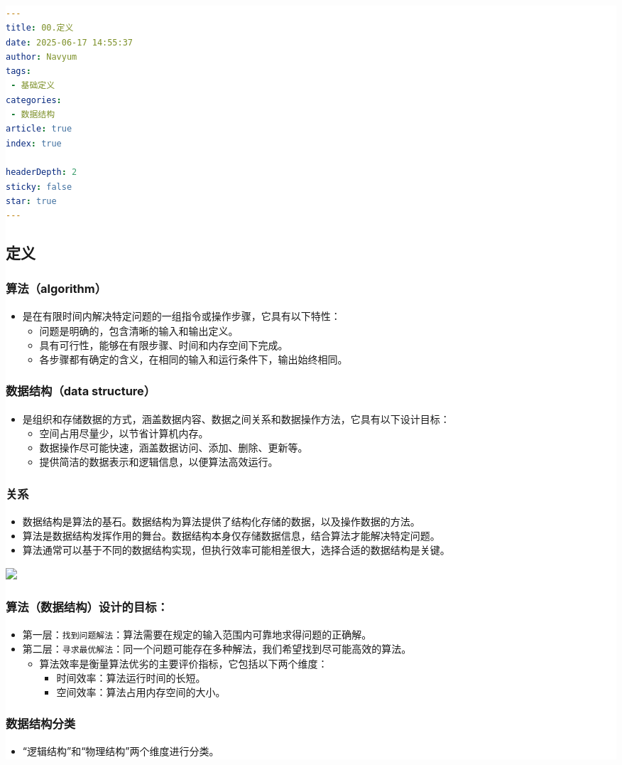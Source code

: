 ```yaml
---
title: 00.定义
date: 2025-06-17 14:55:37
author: Navyum
tags: 
 - 基础定义
categories: 
 - 数据结构
article: true
index: true

headerDepth: 2
sticky: false
star: true
---
```



## 定义
### 算法（algorithm）
* 是在有限时间内解决特定问题的一组指令或操作步骤，它具有以下特性：
    * 问题是明确的，包含清晰的输入和输出定义。
    * 具有可行性，能够在有限步骤、时间和内存空间下完成。
    * 各步骤都有确定的含义，在相同的输入和运行条件下，输出始终相同。

### 数据结构（data structure）
* 是组织和存储数据的方式，涵盖数据内容、数据之间关系和数据操作方法，它具有以下设计目标：
    - 空间占用尽量少，以节省计算机内存。
    - 数据操作尽可能快速，涵盖数据访问、添加、删除、更新等。
    - 提供简洁的数据表示和逻辑信息，以便算法高效运行。

### 关系
- 数据结构是算法的基石。数据结构为算法提供了结构化存储的数据，以及操作数据的方法。
- 算法是数据结构发挥作用的舞台。数据结构本身仅存储数据信息，结合算法才能解决特定问题。
- 算法通常可以基于不同的数据结构实现，但执行效率可能相差很大，选择合适的数据结构是关键。
<img src="https://raw.staticdn.net/Navyum/imgbed/pic/IMG/a3ce8934cfe9eba42df139fbe1058fdd.png" width =60% >


### 算法（数据结构）设计的目标：
* 第一层：`找到问题解法`：算法需要在规定的输入范围内可靠地求得问题的正确解。
* 第二层：`寻求最优解法`：同一个问题可能存在多种解法，我们希望找到尽可能高效的算法。
    * 算法效率是衡量算法优劣的主要评价指标，它包括以下两个维度：
        - 时间效率：算法运行时间的长短。
        - 空间效率：算法占用内存空间的大小。

### 数据结构分类
* “逻辑结构”和“物理结构”两个维度进行分类。
